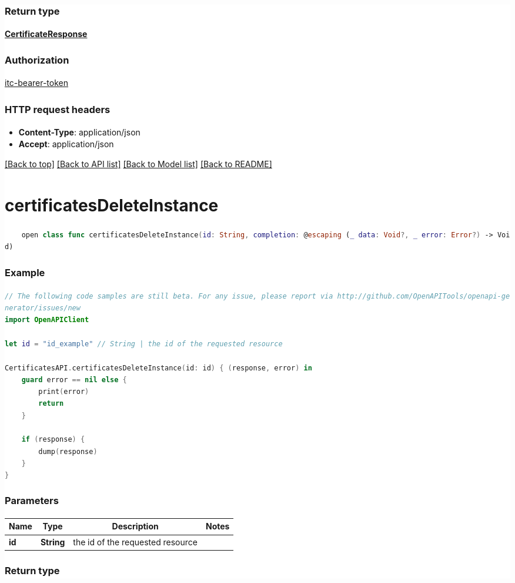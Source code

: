 ### Return type

[**CertificateResponse**](CertificateResponse.md)

### Authorization

[itc-bearer-token](../README.md#itc-bearer-token)

### HTTP request headers

 - **Content-Type**: application/json
 - **Accept**: application/json

[[Back to top]](#) [[Back to API list]](../README.md#documentation-for-api-endpoints) [[Back to Model list]](../README.md#documentation-for-models) [[Back to README]](../README.md)

# **certificatesDeleteInstance**
```swift
    open class func certificatesDeleteInstance(id: String, completion: @escaping (_ data: Void?, _ error: Error?) -> Void)
```



### Example
```swift
// The following code samples are still beta. For any issue, please report via http://github.com/OpenAPITools/openapi-generator/issues/new
import OpenAPIClient

let id = "id_example" // String | the id of the requested resource

CertificatesAPI.certificatesDeleteInstance(id: id) { (response, error) in
    guard error == nil else {
        print(error)
        return
    }

    if (response) {
        dump(response)
    }
}
```

### Parameters

Name | Type | Description  | Notes
------------- | ------------- | ------------- | -------------
 **id** | **String** | the id of the requested resource | 

### Return type
